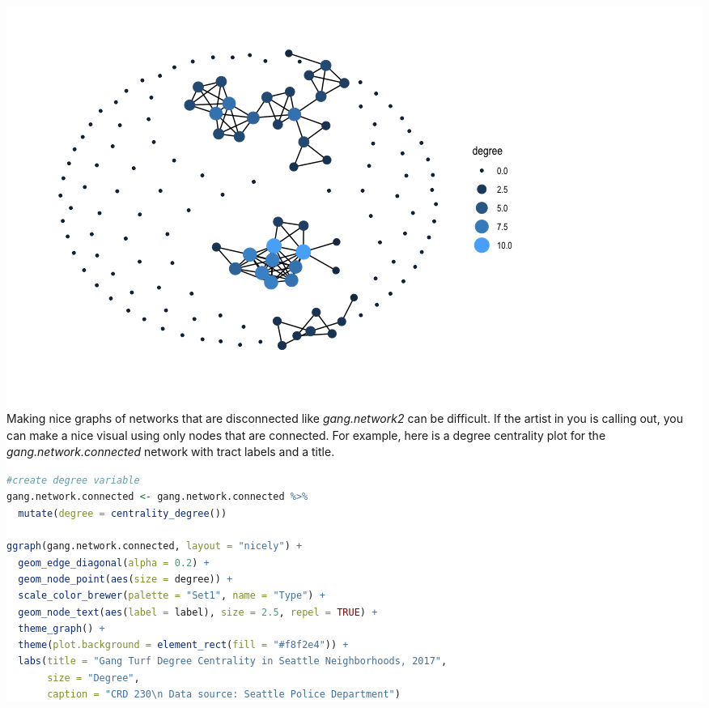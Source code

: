 ![](lab10_files/figure-html/unnamed-chunk-27-1.png)

Making nice graphs of networks that are disconnected like *gang.network2* can be difficult.  If the artist in you is calling out, you can make a nice visual using only nodes that are connected.  For example, here is a degree centrality plot for the *gang.network.connected* network with tract labels and a title.  


```r
#create degree variable
gang.network.connected <- gang.network.connected %>%
  mutate(degree = centrality_degree()) 

ggraph(gang.network.connected, layout = "nicely") + 
  geom_edge_diagonal(alpha = 0.2) + 
  geom_node_point(aes(size = degree)) + 
  scale_color_brewer(palette = "Set1", name = "Type") +
  geom_node_text(aes(label = label), size = 2.5, repel = TRUE) +
  theme_graph() +
  theme(plot.background = element_rect(fill = "#f8f2e4")) +
  labs(title = "Gang Turf Degree Centrality in Seattle Neighborhoods, 2017",
       size = "Degree",
       caption = "CRD 230\n Data source: Seattle Police Department")
```
